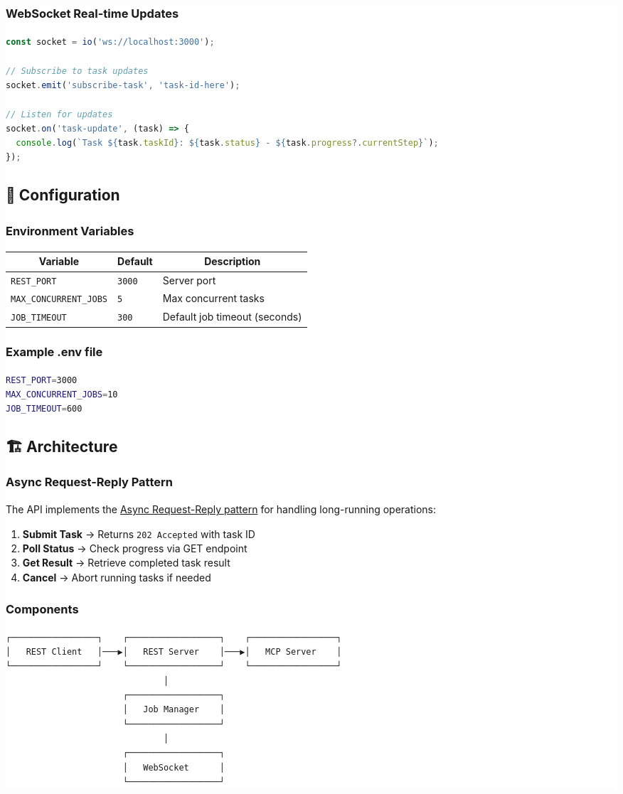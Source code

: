 ### WebSocket Real-time Updates

```javascript
const socket = io('ws://localhost:3000');

// Subscribe to task updates
socket.emit('subscribe-task', 'task-id-here');

// Listen for updates
socket.on('task-update', (task) => {
  console.log(`Task ${task.taskId}: ${task.status} - ${task.progress?.currentStep}`);
});
```

## 🔧 Configuration

### Environment Variables

| Variable | Default | Description |
|----------|---------|-------------|
| `REST_PORT` | `3000` | Server port |
| `MAX_CONCURRENT_JOBS` | `5` | Max concurrent tasks |
| `JOB_TIMEOUT` | `300` | Default job timeout (seconds) |

### Example .env file

```bash
REST_PORT=3000
MAX_CONCURRENT_JOBS=10
JOB_TIMEOUT=600
```

## 🏗️ Architecture

### Async Request-Reply Pattern

The API implements the [Async Request-Reply pattern](https://docs.microsoft.com/en-us/azure/architecture/patterns/async-request-reply) for handling long-running operations:

1. **Submit Task** → Returns `202 Accepted` with task ID
2. **Poll Status** → Check progress via GET endpoint
3. **Get Result** → Retrieve completed task result
4. **Cancel** → Abort running tasks if needed

### Components

```
┌─────────────────┐    ┌──────────────────┐    ┌─────────────────┐
│   REST Client   │───▶│   REST Server    │───▶│   MCP Server    │
└─────────────────┘    └──────────────────┘    └─────────────────┘
                               │
                       ┌──────────────────┐
                       │   Job Manager    │
                       └──────────────────┘
                               │
                       ┌──────────────────┐
                       │   WebSocket      │
                       └──────────────────┘
```
